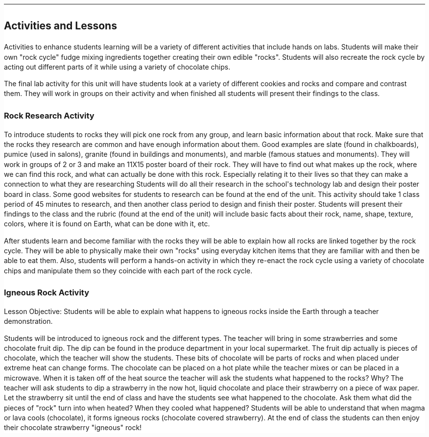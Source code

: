 <hr/>
 <h2>
  Activities and Lessons
 </h2>
 <p>
  Activities to enhance students learning will be a variety of different activities that include hands on labs. Students will make their own "rock cycle" fudge mixing ingredients together creating their own edible "rocks". Students will also recreate the rock cycle by acting out different parts of it while using a variety of chocolate chips.
 </p>
<p>
  The final lab activity for this unit will have students look at a variety of different cookies and rocks and compare and contrast them. They will work in groups on their activity and when finished all students will present their findings to the class.
 </p>

<h3>
  Rock Research Activity
 </h3>
 <p>
  To introduce students to rocks they will pick one rock from any group, and learn basic information about that rock. Make sure that the rocks they research are common and have enough information about them. Good examples are slate (found in chalkboards), pumice (used in salons), granite (found in buildings and monuments), and marble (famous statues and monuments). They will work in groups of 2 or 3 and make an 11X15 poster board of their rock. They will have to find out what makes up the rock, where we can find this rock, and what can actually be done with this rock. Especially relating it to their lives so that they can make a connection to what they are researching Students will do all their research in the school's technology lab and design their poster board in class. Some good websites for students to research can be found at the end of the unit. This activity should take 1 class period of 45 minutes to research, and then another class period to design and finish their poster. Students will present their findings to the class and the rubric (found at the end of the unit) will include basic facts about their rock, name, shape, texture, colors, where it is found on Earth, what can be done with it, etc.
 </p>
<p>
  After students learn and become familiar with the rocks they will be able to explain how all rocks are linked together by the rock cycle. They will be able to physically make their own "rocks" using everyday kitchen items that they are familiar with and then be able to eat them. Also, students will perform a hands-on activity in which they re-enact the rock cycle using a variety of chocolate chips and manipulate them so they coincide with each part of the rock cycle.
 </p>

<h3>
  Igneous Rock Activity
 </h3>
 <p>
  Lesson Objective: Students will be able to explain what happens to igneous rocks inside the Earth through a teacher demonstration.
 </p>
<p>
  Students will be introduced to igneous rock and the different types. The teacher will bring in some strawberries and some chocolate fruit dip. The dip can be found in the produce department in your local supermarket. The fruit dip actually is pieces of chocolate, which the teacher will show the students. These bits of chocolate will be parts of rocks and when placed under extreme heat can change forms. The chocolate can be placed on a hot plate while the teacher mixes or can be placed in a microwave. When it is taken off of the heat source the teacher will ask the students what happened to the rocks? Why? The teacher will ask students to dip a strawberry in the now hot, liquid chocolate and place their strawberry on a piece of wax paper. Let the strawberry sit until the end of class and have the students see what happened to the chocolate. Ask them what did the pieces of "rock" turn into when heated? When they cooled what happened? Students will be able to understand that when magma or lava cools (chocolate), it forms igneous rocks (chocolate covered strawberry).  At the end of class the students can then enjoy their chocolate strawberry "igneous" rock!
 </p>
